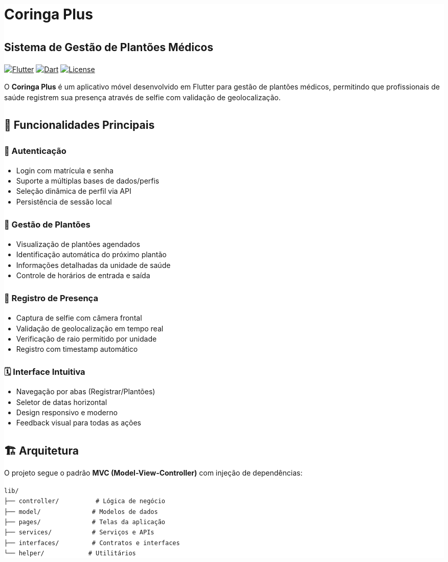 # Coringa Plus
## Sistema de Gestão de Plantões Médicos

[![Flutter](https://img.shields.io/badge/Flutter-3.8.1-blue.svg)](https://flutter.dev/)
[![Dart](https://img.shields.io/badge/Dart-3.8.1-blue.svg)](https://dart.dev/)
[![License](https://img.shields.io/badge/License-Private-red.svg)]()

O **Coringa Plus** é um aplicativo móvel desenvolvido em Flutter para gestão de plantões médicos, permitindo que profissionais de saúde registrem sua presença através de selfie com validação de geolocalização.

## 📱 Funcionalidades Principais

### 🔐 Autenticação
- Login com matrícula e senha
- Suporte a múltiplas bases de dados/perfis
- Seleção dinâmica de perfil via API
- Persistência de sessão local

### 📅 Gestão de Plantões
- Visualização de plantões agendados
- Identificação automática do próximo plantão
- Informações detalhadas da unidade de saúde
- Controle de horários de entrada e saída

### 📸 Registro de Presença
- Captura de selfie com câmera frontal
- Validação de geolocalização em tempo real
- Verificação de raio permitido por unidade
- Registro com timestamp automático

### 🗓️ Interface Intuitiva
- Navegação por abas (Registrar/Plantões)
- Seletor de datas horizontal
- Design responsivo e moderno
- Feedback visual para todas as ações

## 🏗️ Arquitetura

O projeto segue o padrão **MVC (Model-View-Controller)** com injeção de dependências:

```
lib/
├── controller/          # Lógica de negócio
├── model/              # Modelos de dados
├── pages/              # Telas da aplicação
├── services/           # Serviços e APIs
├── interfaces/         # Contratos e interfaces
└── helper/            # Utilitários
```
